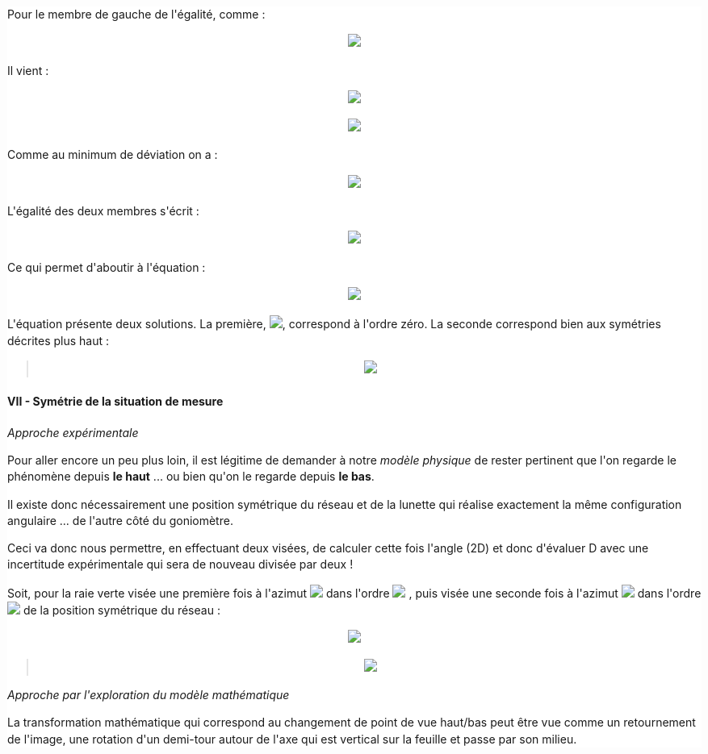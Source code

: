   
Pour le membre de gauche de l'égalité, comme :
<p align="center"><img src="https://latex.codecogs.com/gif.latex?sin(&#x5C;theta_0+D)=sin&#x5C;theta_0cosD+cos&#x5C;theta_0sinD"/></p>  
  
  
Il vient :
  
<p align="center"><img src="https://latex.codecogs.com/gif.latex?&#x5C;frac{d(sin(&#x5C;theta_0+D))}{d&#x5C;theta_0}=cos&#x5C;theta_0cosD-sin&#x5C;theta_0sinD&#x5C;frac{dD}{d&#x5C;theta_0}-sin&#x5C;theta_0sinD+cos&#x5C;theta_0cosD&#x5C;frac{dD}{d&#x5C;theta_0}"/></p>  
  
  
<p align="center"><img src="https://latex.codecogs.com/gif.latex?&#x5C;frac{d(sin(&#x5C;theta_0+D))}{d&#x5C;theta_0}%20=%20cos&#x5C;theta_0cosD(1+&#x5C;frac{dD}{d&#x5C;theta_0})-sin&#x5C;theta_0sinD(1+&#x5C;frac{dD}{d&#x5C;theta_0})"/></p>  
  
  
Comme au minimum de déviation on a : <p align="center"><img src="https://latex.codecogs.com/gif.latex?&#x5C;frac{dD}{d&#x5C;theta_0}=0"/></p>  
  
  
L'égalité des deux membres s'écrit : 
<p align="center"><img src="https://latex.codecogs.com/gif.latex?cos&#x5C;theta_0=cos&#x5C;theta_0cosD_{min}-sin&#x5C;theta_0sinD_{min}"/></p>  
  
  
Ce qui permet d'aboutir à l'équation :
<p align="center"><img src="https://latex.codecogs.com/gif.latex?cos&#x5C;theta_0=cos(&#x5C;theta_0+D_{min})"/></p>  
  
L'équation présente deux solutions. 
La première, <img src="https://latex.codecogs.com/gif.latex?D_{min}=0"/>, correspond à l'ordre zéro. 
La seconde correspond bien aux symétries décrites plus haut :
><p align="center"><img src="https://latex.codecogs.com/gif.latex?D_{min}=-2&#x5C;theta_0"/></p>  
  
  
  
  
  
  
#### VII - Symétrie de la situation de mesure
  
  
_Approche expérimentale_
  
Pour aller encore un peu plus loin, il est légitime de demander à notre _modèle physique_ de rester pertinent que l'on regarde le phénomène depuis **le haut** ... ou bien qu'on le regarde depuis **le bas**.
  
Il existe donc nécessairement une position symétrique du réseau et de la lunette qui réalise exactement la même configuration angulaire ... de l'autre côté du goniomètre.
  
Ceci va donc nous permettre, en effectuant deux visées, de calculer cette fois l'angle (2D) et donc d'évaluer D avec une incertitude expérimentale qui sera de nouveau divisée par deux !
  
Soit, pour la raie verte visée une première fois à l'azimut <img src="https://latex.codecogs.com/gif.latex?&#x5C;alpha_1"/> dans l'ordre <img src="https://latex.codecogs.com/gif.latex?p=-1"/> , puis visée une seconde fois à l'azimut <img src="https://latex.codecogs.com/gif.latex?&#x5C;alpha_2"/> dans l'ordre <img src="https://latex.codecogs.com/gif.latex?p=+1"/> de la position symétrique du réseau :
<p align="center"><img src="https://latex.codecogs.com/gif.latex?&#x5C;lambda%20=%20-2asin(&#x5C;frac{(2D_{min}&#x2F;2)}{2})"/></p>  
  
  
><p align="center"><img src="https://latex.codecogs.com/gif.latex?&#x5C;lambda%20=%202asin(&#x5C;frac{&#x5C;alpha_2-&#x5C;alpha_1}{4})"/></p>  
  
  
_Approche par l'exploration du modèle mathématique_
  
La transformation mathématique qui correspond au changement de point de vue haut/bas peut être vue comme un retournement de l'image, une rotation d'un demi-tour autour de l'axe qui est vertical sur la feuille et passe par son milieu.
  